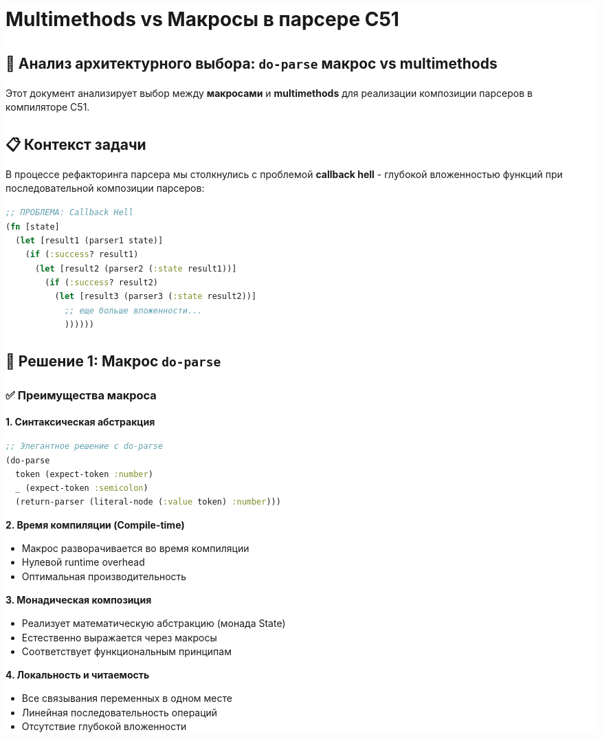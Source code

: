 # Multimethods vs Макросы в парсере C51

## 🎯 Анализ архитектурного выбора: `do-parse` макрос vs multimethods

Этот документ анализирует выбор между **макросами** и **multimethods** для реализации композиции парсеров в компиляторе C51.

## 📋 Контекст задачи

В процессе рефакторинга парсера мы столкнулись с проблемой **callback hell** - глубокой вложенностью функций при последовательной композиции парсеров:

```clojure
;; ПРОБЛЕМА: Callback Hell
(fn [state]
  (let [result1 (parser1 state)]
    (if (:success? result1)
      (let [result2 (parser2 (:state result1))]
        (if (:success? result2)
          (let [result3 (parser3 (:state result2))]
            ;; еще больше вложенности...
            ))))))
```

## 🔧 Решение 1: Макрос `do-parse`

### ✅ Преимущества макроса

**1. Синтаксическая абстракция**
```clojure
;; Элегантное решение с do-parse
(do-parse
  token (expect-token :number)
  _ (expect-token :semicolon)
  (return-parser (literal-node (:value token) :number)))
```

**2. Время компиляции (Compile-time)**
- Макрос разворачивается во время компиляции
- Нулевой runtime overhead
- Оптимальная производительность

**3. Монадическая композиция**
- Реализует математическую абстракцию (монада State)
- Естественно выражается через макросы
- Соответствует функциональным принципам

**4. Локальность и читаемость**
- Все связывания переменных в одном месте
- Линейная последовательность операций
- Отсутствие глубокой вложенности

